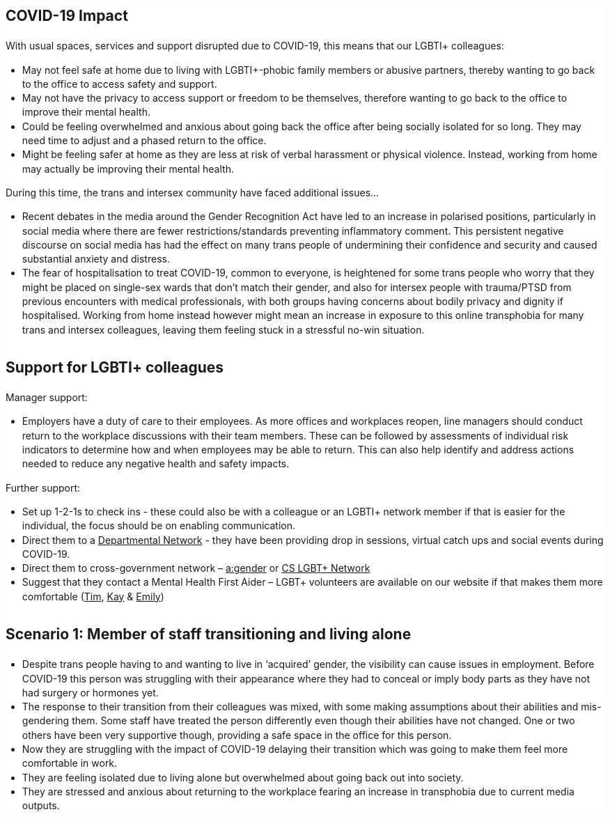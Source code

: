 ## COVID-19 Impact

With usual spaces, services and support disrupted due to COVID-19, this means that our LGBTI+ colleagues:
* May not feel safe at home due to living with LGBTI+-phobic family members or abusive partners, thereby wanting to go back to the office to access safety and support.
* May not have the privacy to access support or freedom to be themselves, therefore wanting to go back to the office to improve their mental health.
* Could be feeling overwhelmed and anxious about going back the office after being socially isolated for so long. They may need time to adjust and a phased return to the office.
* Might be feeling safer at home as they are less at risk of verbal harassment or physical violence. Instead, working from home may actually be improving their mental health.

During this time, the trans and intersex community have faced additional issues...
* Recent debates in the media around the Gender Recognition Act have led to an increase in polarised positions, particularly in social media where there are fewer restrictions/standards preventing inflammatory comment. This persistent negative discourse on social media has had the effect on many trans people of undermining their confidence and security and caused substantial anxiety and distress.
* The fear of hospitalisation to treat COVID-19, common to everyone, is heightened for some trans people who worry that they might be placed on single-sex wards that don’t match their gender, and also for intersex people with trauma/PTSD from previous encounters with medical professionals, with both groups having concerns about bodily privacy and dignity if hospitalised. Working from home instead however might mean an increase in exposure to this online transphobia for many trans and intersex colleagues, leaving them feeling stuck in a stressful no-win situation.

## Support for LGBTI+ colleagues
Manager support:
* Employers have a duty of care to their employees. As more offices and workplaces reopen, line managers should conduct return to the workplace discussions with their team members. These can be followed by assessments of individual risk indicators to determine how and when employees may be able to return. This can also help identify and address actions needed to reduce any negative health and safety impacts.

Further support:
* Set up 1-2-1s to check ins - these could also be with a colleague or an LGBTI+ network member if that is easier for the individual, the focus should be on enabling communication.
* Direct them to a [Departmental Network](https://www.civilservice.lgbt/networks/) - they have been providing drop in sessions, virtual catch ups and social events during COVID-19.
* Direct them to cross-government network – [a:gender](https://agender.org.uk) or [CS LGBT+ Network](https://www.civilservice.lgbt/)
* Suggest that they contact a Mental Health First Aider – LGBT+ volunteers are available on our website if that makes them more comfortable ([Tim](https://www.civilservice.lgbt/2020/05/18/mhaw-tim), [Kay](https://www.civilservice.lgbt/2020/05/20/mhaw-kay) & [Emily](https://www.civilservice.lgbt/2020/05/20/mhaw-emily))

##  Scenario 1: Member of staff transitioning and living alone
* Despite trans people having to and wanting to live in ‘acquired’ gender, the visibility can cause issues in employment. Before COVID-19 this person was struggling with their appearance where they had to conceal or imply body parts as they have not had surgery or hormones yet.
* The response to their transition from their colleagues was mixed, with some making assumptions about their abilities and mis-gendering them. Some staff have treated the person differently even though their abilities have not changed. One or two others have been very supportive though, providing a safe space in the office for this person.
* Now they are struggling with the impact of COVID-19 delaying their transition which was going to make them feel more comfortable in work.
* They are feeling isolated due to living alone but overwhelmed about going back out into society.
* They are stressed and anxious about returning to the workplace fearing an increase in transphobia due to current media outputs.
